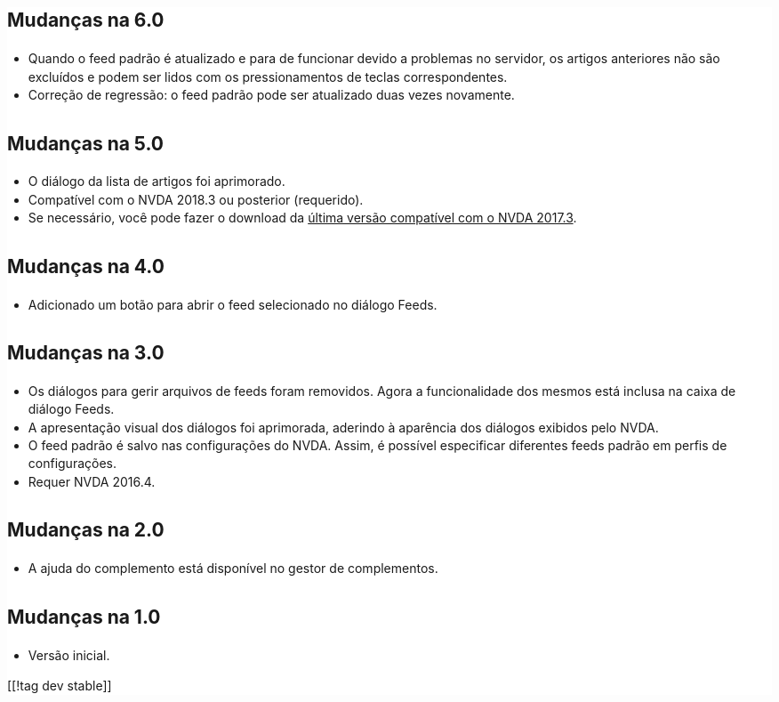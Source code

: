 ## Mudanças na 6.0 ##

* Quando o feed padrão é atualizado e para de funcionar devido a problemas
  no servidor, os artigos anteriores não são excluídos e podem ser lidos com
  os pressionamentos de teclas correspondentes.
* Correção de regressão: o feed padrão pode ser atualizado duas vezes
  novamente.

## Mudanças na 5.0 ##

* O diálogo da lista de artigos foi aprimorado.
* Compatível com o NVDA 2018.3 ou posterior (requerido).
* Se necessário, você pode fazer o download da [última versão compatível com
  o NVDA 2017.3][3].

## Mudanças na 4.0 ##

* Adicionado um botão para abrir o feed selecionado no diálogo Feeds.

## Mudanças na 3.0 ##

* Os diálogos para gerir arquivos de feeds foram removidos. Agora a
  funcionalidade dos mesmos está inclusa na caixa de diálogo Feeds.
* A apresentação visual dos diálogos foi aprimorada, aderindo à aparência
  dos diálogos exibidos pelo NVDA.
* O feed padrão é salvo nas configurações do NVDA. Assim, é possível
  especificar diferentes feeds padrão em perfis de configurações.
* Requer NVDA 2016.4.

## Mudanças na 2.0 ##

* A ajuda do complemento está disponível no gestor de complementos.

## Mudanças na 1.0 ##

* Versão inicial.

[[!tag dev stable]]

[1]: https://www.nvaccess.org/addonStore/legacy?file=readFeeds

[2]: https://www.nvaccess.org/addonStore/legacy?file=readFeeds-beta

[3]: https://www.nvaccess.org/addonStore/legacy?file=rf-o
